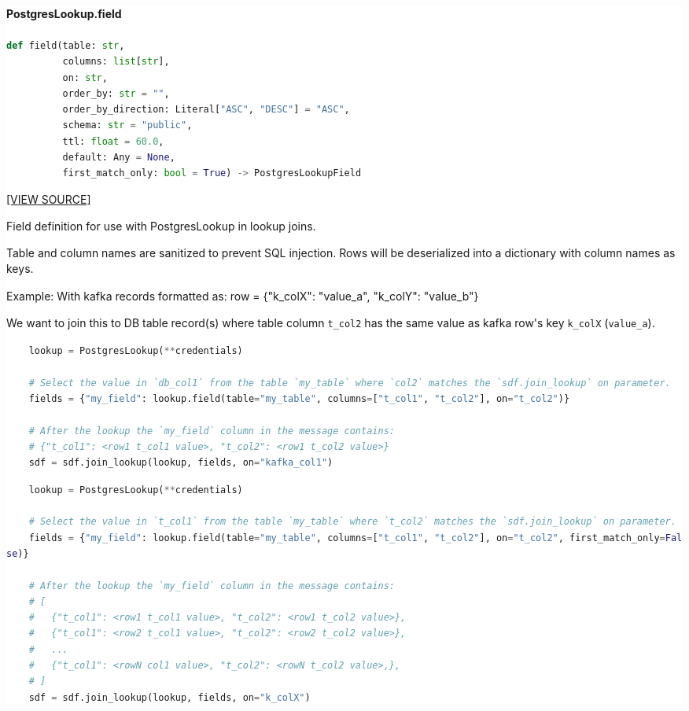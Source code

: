 <a id="quixstreams.dataframe.joins.lookups.postgresql.PostgresLookup.field"></a>

#### PostgresLookup.field

```python
def field(table: str,
          columns: list[str],
          on: str,
          order_by: str = "",
          order_by_direction: Literal["ASC", "DESC"] = "ASC",
          schema: str = "public",
          ttl: float = 60.0,
          default: Any = None,
          first_match_only: bool = True) -> PostgresLookupField
```

[[VIEW SOURCE]](https://github.com/quixio/quix-streams/blob/main/quixstreams/dataframe/joins/lookups/postgresql.py#L318)

Field definition for use with PostgresLookup in lookup joins.

Table and column names are sanitized to prevent SQL injection.
Rows will be deserialized into a dictionary with column names as keys.

Example:
With kafka records formatted as:
row = {"k_colX": "value_a", "k_colY": "value_b"}

We want to join this to DB table record(s) where table column `t_col2` has the
same value as kafka row's key `k_colX` (`value_a`).

```python
    lookup = PostgresLookup(**credentials)

    # Select the value in `db_col1` from the table `my_table` where `col2` matches the `sdf.join_lookup` on parameter.
    fields = {"my_field": lookup.field(table="my_table", columns=["t_col1", "t_col2"], on="t_col2")}

    # After the lookup the `my_field` column in the message contains:
    # {"t_col1": <row1 t_col1 value>, "t_col2": <row1 t_col2 value>}
    sdf = sdf.join_lookup(lookup, fields, on="kafka_col1")
```

```python
    lookup = PostgresLookup(**credentials)

    # Select the value in `t_col1` from the table `my_table` where `t_col2` matches the `sdf.join_lookup` on parameter.
    fields = {"my_field": lookup.field(table="my_table", columns=["t_col1", "t_col2"], on="t_col2", first_match_only=False)}

    # After the lookup the `my_field` column in the message contains:
    # [
    #   {"t_col1": <row1 t_col1 value>, "t_col2": <row1 t_col2 value>},
    #   {"t_col1": <row2 t_col1 value>, "t_col2": <row2 t_col2 value>},
    #   ...
    #   {"t_col1": <rowN col1 value>, "t_col2": <rowN t_col2 value>,},
    # ]
    sdf = sdf.join_lookup(lookup, fields, on="k_colX")
```
